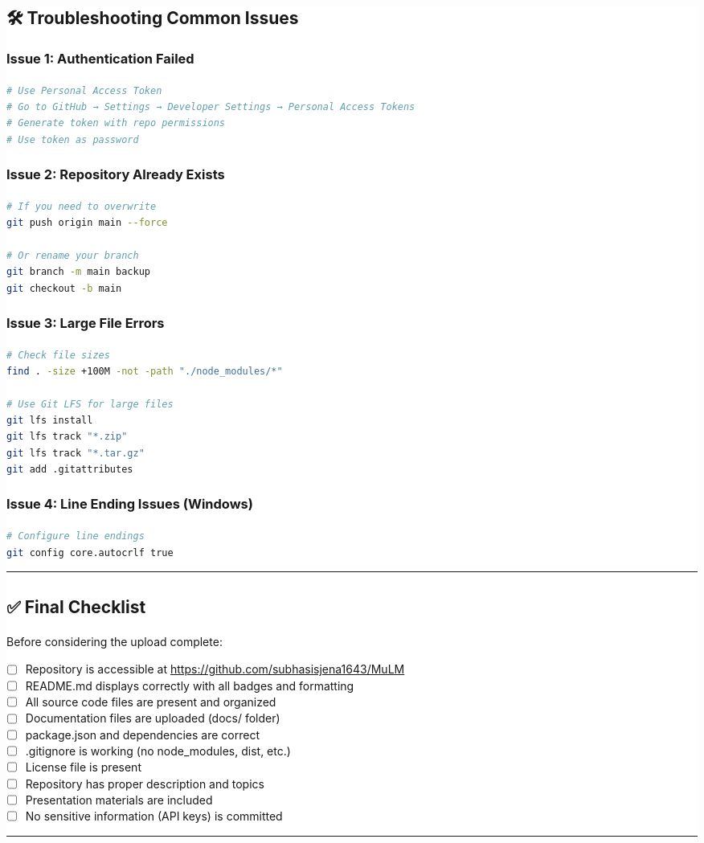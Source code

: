 
## 🛠️ Troubleshooting Common Issues

### Issue 1: Authentication Failed
```bash
# Use Personal Access Token
# Go to GitHub → Settings → Developer Settings → Personal Access Tokens
# Generate token with repo permissions
# Use token as password
```

### Issue 2: Repository Already Exists
```bash
# If you need to overwrite
git push origin main --force

# Or rename your branch
git branch -m main backup
git checkout -b main
```

### Issue 3: Large File Errors
```bash
# Check file sizes
find . -size +100M -not -path "./node_modules/*"

# Use Git LFS for large files
git lfs install
git lfs track "*.zip"
git lfs track "*.tar.gz"
git add .gitattributes
```

### Issue 4: Line Ending Issues (Windows)
```bash
# Configure line endings
git config core.autocrlf true
```

---

## ✅ Final Checklist

Before considering the upload complete:

- [ ] Repository is accessible at https://github.com/subhasisjena1643/MuLM
- [ ] README.md displays correctly with all badges and formatting
- [ ] All source code files are present and organized
- [ ] Documentation files are uploaded (docs/ folder)
- [ ] package.json and dependencies are correct
- [ ] .gitignore is working (no node_modules, dist, etc.)
- [ ] License file is present
- [ ] Repository has proper description and topics
- [ ] Presentation materials are included
- [ ] No sensitive information (API keys) is committed

---